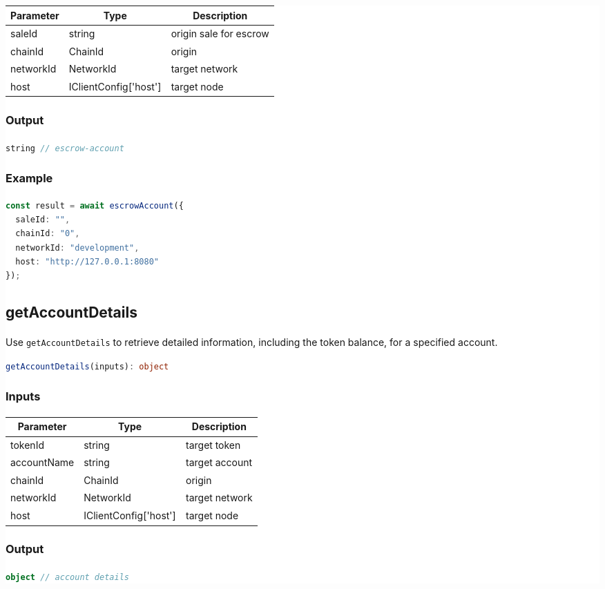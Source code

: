 | Parameter      | Type                      | Description            |
| -------------- | ------------------------- | ---------------------- |
| saleId         | string                    | origin sale for escrow |
| chainId        | ChainId                   | origin                 |
| networkId      | NetworkId                 | target network         |
| host           | IClientConfig['host']     | target node            |

### Output
```typescript
string // escrow-account
```

### Example

```typescript
const result = await escrowAccount({
  saleId: "",
  chainId: "0",
  networkId: "development",
  host: "http://127.0.0.1:8080"
});
```


## getAccountDetails

Use `getAccountDetails` to retrieve detailed information, including the token balance, for a specified account.

```typescript
getAccountDetails(inputs): object
```

### Inputs

| Parameter      | Type                      | Description    |
| -------------- | ------------------------- | -------------- |
| tokenId        | string                    | target token   |
| accountName    | string                    | target account |
| chainId        | ChainId                   | origin         |
| networkId      | NetworkId                 | target network |
| host           | IClientConfig['host']     | target node    |

### Output
```typescript
object // account details
```

